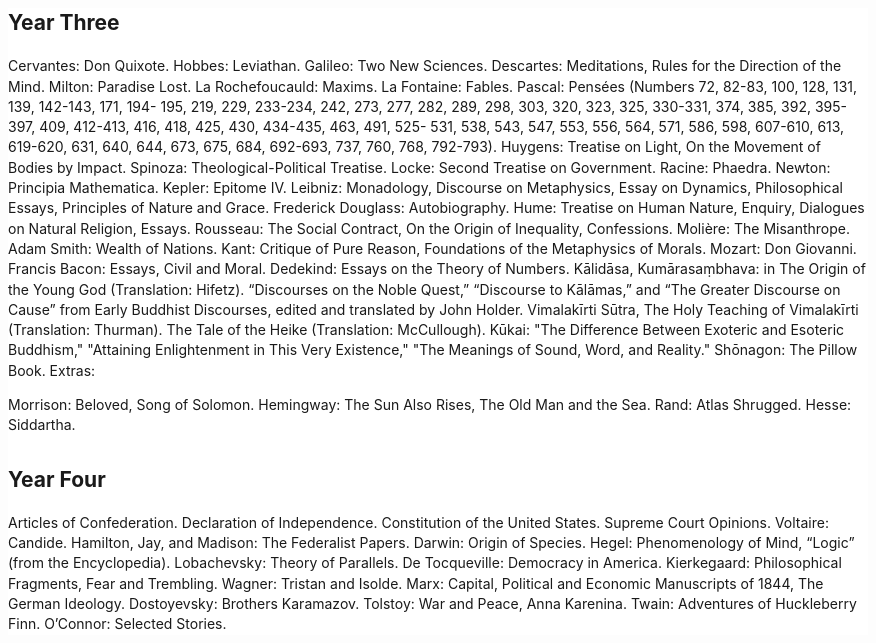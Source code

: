 ## Year Three
Cervantes: Don Quixote.
Hobbes: Leviathan.
Galileo: Two New Sciences.
Descartes: Meditations, Rules for the Direction of the Mind.
Milton: Paradise Lost.
La Rochefoucauld: Maxims.
La Fontaine: Fables.
Pascal: Pensées (Numbers 72, 82-83, 100, 128, 131, 139, 142-143, 171, 194- 195, 219, 229, 233-234, 242, 273, 277, 282, 289, 298, 303, 320, 323, 325, 330-331, 374, 385, 392, 395-397, 409, 412-413, 416, 418, 425, 430, 434-435, 463, 491, 525- 531, 538, 543, 547, 553, 556, 564, 571, 586, 598, 607-610, 613, 619-620, 631, 640, 644, 673, 675, 684, 692-693, 737, 760, 768, 792-793).
Huygens: Treatise on Light, On the Movement of Bodies by Impact.
Spinoza: Theological-Political Treatise.
Locke: Second Treatise on Government.
Racine: Phaedra.
Newton: Principia Mathematica.
Kepler: Epitome IV.
Leibniz: Monadology, Discourse on Metaphysics, Essay on Dynamics, Philosophical Essays, Principles of Nature and Grace.
Frederick Douglass: Autobiography.
Hume: Treatise on Human Nature, Enquiry, Dialogues on Natural Religion, Essays.
Rousseau: The Social Contract, On the Origin of Inequality, Confessions.
Molière: The Misanthrope.
Adam Smith: Wealth of Nations.
Kant: Critique of Pure Reason, Foundations of the Metaphysics of Morals.
Mozart: Don Giovanni.
Francis Bacon: Essays, Civil and Moral.
Dedekind: Essays on the Theory of Numbers.
Kālidāsa, Kumārasaṃbhava: in The Origin of the Young God (Translation: Hifetz).
“Discourses on the Noble Quest,” “Discourse to Kālāmas,” and “The Greater Discourse on Cause” from Early Buddhist Discourses, edited and translated by John Holder.
Vimalakīrti Sūtra, The Holy Teaching of Vimalakīrti (Translation: Thurman).
The Tale of the Heike (Translation: McCullough).
Kūkai: "The Difference Between Exoteric and Esoteric Buddhism," "Attaining Enlightenment in This Very Existence," "The Meanings of Sound, Word, and Reality."
Shōnagon: The Pillow Book.
Extras:

Morrison: Beloved, Song of Solomon.
Hemingway: The Sun Also Rises, The Old Man and the Sea.
Rand: Atlas Shrugged.
Hesse: Siddartha.

## Year Four
Articles of Confederation.
Declaration of Independence.
Constitution of the United States.
Supreme Court Opinions.
Voltaire: Candide.
Hamilton, Jay, and Madison: The Federalist Papers.
Darwin: Origin of Species.
Hegel: Phenomenology of Mind, “Logic” (from the Encyclopedia).
Lobachevsky: Theory of Parallels.
De Tocqueville: Democracy in America.
Kierkegaard: Philosophical Fragments, Fear and Trembling.
Wagner: Tristan and Isolde.
Marx: Capital, Political and Economic Manuscripts of 1844, The German Ideology.
Dostoyevsky: Brothers Karamazov.
Tolstoy: War and Peace, Anna Karenina.
Twain: Adventures of Huckleberry Finn.
O’Connor: Selected Stories.